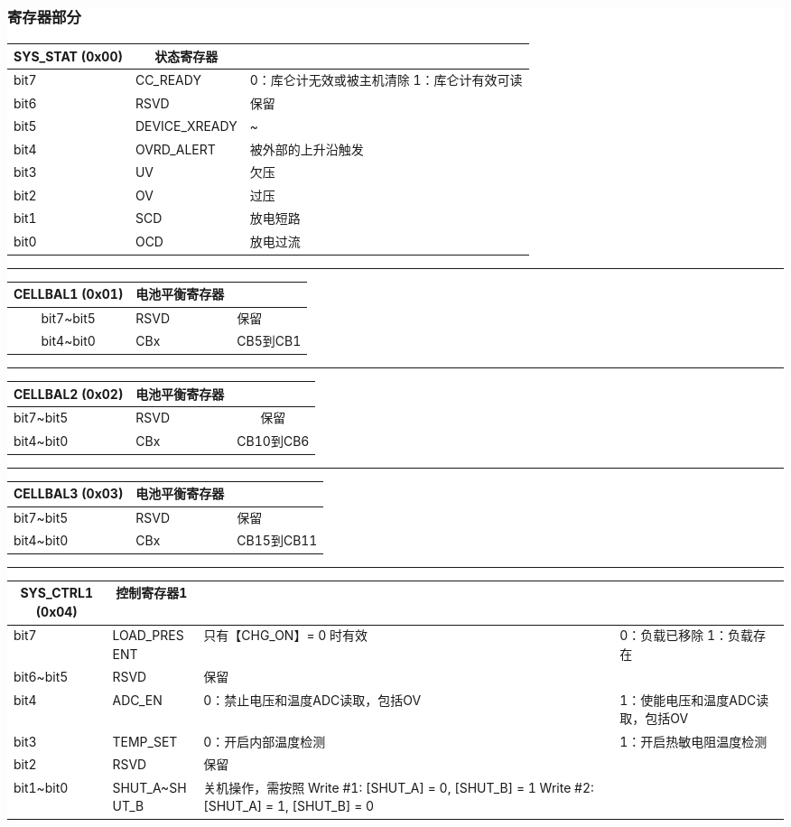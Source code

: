### 寄存器部分
| SYS_STAT (0x00)|状态寄存器||
|-------------------------|-|-|
|bit7|CC_READY|0：库仑计无效或被主机清除 1：库仑计有效可读|
|bit6|RSVD|保留|
|bit5|DEVICE_XREADY|~|
|bit4|OVRD_ALERT|被外部的上升沿触发|
|bit3|UV|欠压|
|bit2|OV|过压|
|bit1|SCD|放电短路|
|bit0|OCD|放电过流|

****

| CELLBAL1 (0x01)|电池平衡寄存器||
|:-----------------------:|-|-|
|bit7~bit5|RSVD|保留|
|bit4~bit0|CBx|CB5到CB1|

****

|CELLBAL2 (0x02)|电池平衡寄存器||
|-------------------------|-|:-:|
|bit7~bit5|RSVD|保留|
|bit4~bit0|CBx|CB10到CB6|

****

|CELLBAL3 (0x03)|电池平衡寄存器||
|-------------------------|-|-|
|bit7~bit5|RSVD|保留|
|bit4~bit0|CBx|CB15到CB11|

****

|SYS_CTRL1 (0x04)|控制寄存器1|||
|-------------------------|-|-|-|
|bit7|LOAD_PRESENT|只有【CHG_ON】= 0 时有效 | 0：负载已移除 1：负载存在|
|bit6~bit5|RSVD|保留|
|bit4|ADC_EN|0：禁止电压和温度ADC读取，包括OV |1：使能电压和温度ADC读取，包括OV|
|bit3|TEMP_SET|0：开启内部温度检测 |1：开启热敏电阻温度检测|
|bit2|RSVD|保留|
|bit1~bit0|SHUT_A~SHUT_B|关机操作，需按照 Write #1: [SHUT_A] = 0, [SHUT_B] = 1 Write #2: [SHUT_A] = 1, [SHUT_B] = 0|
